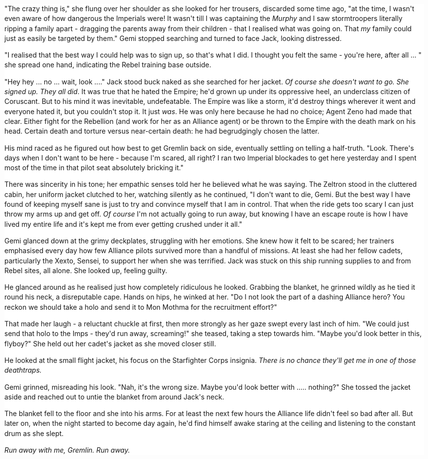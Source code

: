 "The crazy thing is," she flung over her shoulder as she looked for her trousers, discarded some time ago, "at the time, I wasn't even aware of how dangerous the Imperials were!  It wasn't till I was captaining the _Murphy_ and I saw stormtroopers literally ripping a family apart - dragging the parents away from their children - that I realised what was going on.  That _my_ family could just as easily be targeted by them."  Gemi stopped searching and turned to face Jack, looking distressed.

"I realised that the best way I could help was to sign up, so that's what I did.  I thought you felt the same - you're here, after all ... " she spread one hand, indicating the Rebel training base outside.

"Hey hey ... no ... wait, look ...." Jack stood buck naked as she searched for her jacket. _Of course she doesn't want to go. She signed up. They all did_. It was true that he hated the Empire; he'd grown up under its oppressive heel, an underclass citizen of Coruscant. But to his mind it was inevitable, undefeatable. The Empire was like a storm, it'd destroy things wherever it went and everyone hated it, but you couldn't stop it. It just _was_. He was only here because he had no choice; Agent Zeno had made that clear. Either fight for the Rebellion (and work for her as an Alliance agent) or be thrown to the Empire with the death mark on his head. Certain death and torture versus near-certain death: he had begrudgingly chosen the latter.

His mind raced as he figured out how best to get Gremlin back on side, eventually settling on telling a half-truth. "Look. There's days when I don't want to be here -  because I'm scared, all right? I ran two Imperial blockades to get here yesterday and I spent most of the time in that pilot seat absolutely bricking it."

There was sincerity in his tone; her empathic senses told her he believed what he was saying.  The Zeltron stood in the cluttered cabin, her uniform jacket clutched to her, watching silently as he continued, "I don't want to die, Gemi. But the best way I have found of keeping myself sane is just to try and convince myself that I am in control. That when the ride gets too scary I can just throw my arms up and get off. _Of course_ I'm not actually going to run away, but knowing I have an escape route is how I have lived my entire life and it's kept me from ever getting crushed under it all."

Gemi glanced down at the grimy deckplates, struggling with her emotions.  She knew how it felt to be scared; her trainers emphasised every day how few Alliance pilots survived more than a handful of missions.  At least she had her fellow cadets, particularly the Xexto, Sensei, to support her when she was terrified.  Jack was stuck on this ship running supplies to and from Rebel sites, all alone.  She looked up, feeling guilty.

He glanced around as he realised just how completely ridiculous he looked. Grabbing the blanket, he grinned wildly as he tied it round his neck, a disreputable cape. Hands on hips, he winked at her. "Do I not look the part of a dashing Alliance hero? You reckon we should take a holo and send it to Mon Mothma for the recruitment effort?"

That made her laugh - a reluctant chuckle at first, then more strongly as her gaze swept every last inch of him.  "We could just send that holo to the Imps - they'd run away, screaming!" she teased, taking a step towards him.  "Maybe you'd look better in this, flyboy?"  She held out her cadet's jacket as she moved closer still.

He looked at the small flight jacket, his focus on the Starfighter Corps insignia. _There is no chance they'll get me in one of those deathtraps._

Gemi grinned, misreading his look.  "Nah, it's the wrong size.  Maybe you'd look better with ..... nothing?"  She tossed the jacket aside and reached out to untie the blanket from around Jack's neck.

The blanket fell to the floor and she into his arms. For at least the next few hours the Alliance life didn't feel so bad after all. But later on, when the night started to become day again, he'd find himself awake staring at the ceiling and listening to the constant drum as she slept.

_Run away with me, Gremlin._
_Run away._
